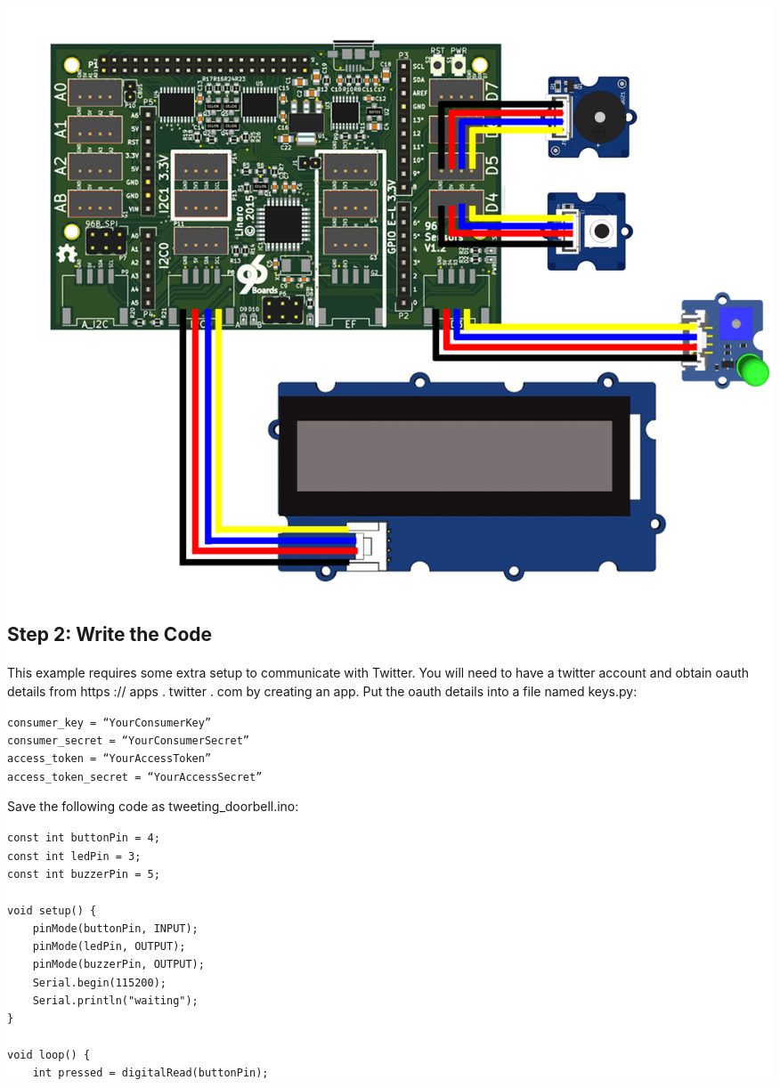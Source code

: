 <img src="https://github.com/96boards/Sensor_Mezzanine_Getting_Started/blob/master/Images/Example_Tweeting_Doorbell.png?raw=true" data-canonical-src="https://github.com/96boards/Sensor_Mezzanine_Getting_Started/blob/master/Images/Example_Tweeting_Doorbell.png?raw=true" />

## Step 2: Write the Code

This example requires some extra setup to communicate with Twitter. You will need to have
a twitter account and obtain oauth details from https :// apps . twitter . com by creating an
app. Put the oauth details into a file named keys.py:

```shell
consumer_key = “YourConsumerKey”
consumer_secret = “YourConsumerSecret”
access_token = “YourAccessToken”
access_token_secret = “YourAccessSecret”
```

Save the following code as tweeting_doorbell.ino:

```shell
const int buttonPin = 4;
const int ledPin = 3;
const int buzzerPin = 5;

void setup() {
    pinMode(buttonPin, INPUT);
    pinMode(ledPin, OUTPUT);
    pinMode(buzzerPin, OUTPUT);
    Serial.begin(115200);
    Serial.println("waiting");
}

void loop() {
    int pressed = digitalRead(buttonPin);
```